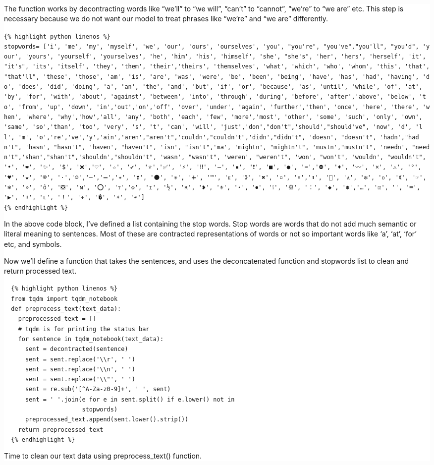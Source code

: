 The function works by decontracting words like “we’ll” to “we will”, “can’t” to “cannot”, “we’re” to “we are” etc. This step is necessary because we do not want our model to treat phrases like “we’re” and “we are” differently.

    {% highlight python linenos %}
    stopwords= ['i', 'me', 'my', 'myself', 'we', 'our', 'ours', 'ourselves', 'you', "you're", "you've","you'll", "you'd", 'your', 'yours', 'yourself', 'yourselves', 'he', 'him', 'his', 'himself', 'she', "she's", 'her', 'hers', 'herself', 'it', "it's", 'its', 'itself', 'they', 'them', 'their','theirs', 'themselves', 'what', 'which', 'who', 'whom', 'this', 'that', "that'll", 'these', 'those', 'am', 'is', 'are', 'was', 'were', 'be', 'been', 'being', 'have', 'has', 'had', 'having', 'do', 'does', 'did', 'doing', 'a', 'an', 'the', 'and', 'but', 'if', 'or', 'because', 'as', 'until', 'while', 'of', 'at', 'by', 'for', 'with', 'about', 'against', 'between', 'into', 'through', 'during', 'before', 'after','above', 'below', 'to', 'from', 'up', 'down', 'in','out','on','off', 'over', 'under', 'again', 'further','then', 'once', 'here', 'there', 'when', 'where', 'why','how','all', 'any', 'both', 'each', 'few', 'more','most', 'other', 'some', 'such', 'only', 'own', 'same', 'so','than', 'too', 'very', 's', 't', 'can', 'will', 'just','don',"don't",'should',"should've", 'now', 'd', 'll', 'm', 'o','re','ve','y','ain','aren',"aren't",'couldn',"couldn't",'didn',"didn't", 'doesn', "doesn't", 'hadn',"hadn't", 'hasn', "hasn't", 'haven', "haven't", 'isn', "isn't",'ma', 'mightn', "mightn't", 'mustn',"mustn't", 'needn', "needn't",'shan',"shan't",'shouldn',"shouldn't", 'wasn', "wasn't", 'weren', "weren't", 'won', "won't", 'wouldn', "wouldn't", '•', '❤', '✨', '$', '❌','♡', '☆', '✔', '⭐','✅', '⚡', '‼', '—', '▪', '❗', '■', '●', '➡','⛔', '♦', '〰', '×', '⚠', '°', '♥', '★', '®', '·','☺','–','➖','✴', '❣', '⚫', '✳', '➕', '™', 'ᴇ', '》', '✖', '▫', '¤','⬆', '⃣', 'ᴀ', '❇', 'ᴏ', '《', '☞', '❄', '»', 'ô', '❎', 'ɴ', '⭕', 'ᴛ','◇', 'ɪ', '½', 'ʀ', '❥', '⚜', '⋆', '⏺', '❕', 'ꕥ', '：', '◆', '✽','…', '☑', '︎', '═', '▶', '⬇', 'ʟ', '！', '✈', '�', '☀', 'ғ']
    {% endhighlight %}

In the above code block, I’ve defined a list containing the stop words. Stop words are words that do not add much semantic or literal meaning to sentences. Most of these are contracted representations of words or not so important words like ‘a’, ‘at’, ‘for’ etc, and symbols.

Now we’ll define a function that takes the sentences, and uses the deconcatenated function and stopwords list to clean and return processed text.

      {% highlight python linenos %}
      from tqdm import tqdm_notebook
      def preprocess_text(text_data):
        preprocessed_text = []
        # tqdm is for printing the status bar
        for sentence in tqdm_notebook(text_data):
          sent = decontracted(sentence)
          sent = sent.replace('\\r', ' ')
          sent = sent.replace('\\n', ' ')
          sent = sent.replace('\\"', ' ')
          sent = re.sub('[^A-Za-z0-9]+', ' ', sent)
          sent = ' '.join(e for e in sent.split() if e.lower() not in
                          stopwords)
          preprocessed_text.append(sent.lower().strip())
        return preprocessed_text
      {% endhighlight %}

Time to clean our text data using preprocess_text() function.
